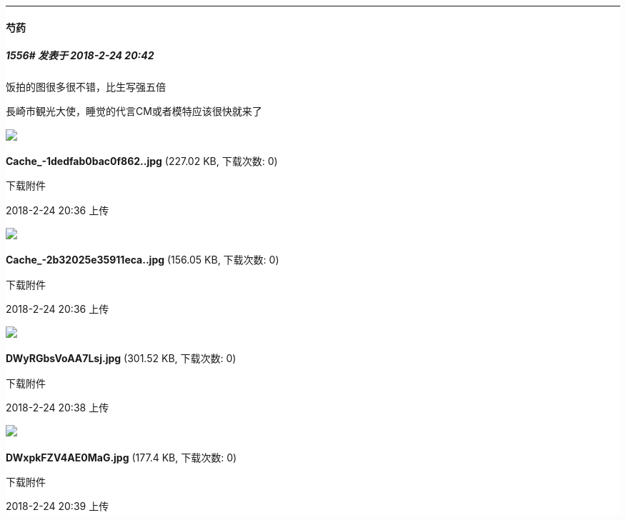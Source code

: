

*****

####  芍药  
##### 1556#       发表于 2018-2-24 20:42




饭拍的图很多很不错，比生写强五倍

長崎市観光大使，睡觉的代言CM或者模特应该很快就来了

<img src="https://img.saraba1st.com/forum/201802/24/203637z7wiznevjqv3nqep.jpg" referrerpolicy="no-referrer">


<strong>Cache_-1dedfab0bac0f862..jpg</strong> (227.02 KB, 下载次数: 0)

下载附件

2018-2-24 20:36 上传





<img src="https://img.saraba1st.com/forum/201802/24/203635njowlzdpsjk5dp4j.jpg" referrerpolicy="no-referrer">


<strong>Cache_-2b32025e35911eca..jpg</strong> (156.05 KB, 下载次数: 0)

下载附件

2018-2-24 20:36 上传





<img src="https://img.saraba1st.com/forum/201802/24/203840wvlthl11pm1vluzl.jpg" referrerpolicy="no-referrer">


<strong>DWyRGbsVoAA7Lsj.jpg</strong> (301.52 KB, 下载次数: 0)

下载附件

2018-2-24 20:38 上传





<img src="https://img.saraba1st.com/forum/201802/24/203903f4rcyyhtrseq4kqs.jpg" referrerpolicy="no-referrer">


<strong>DWxpkFZV4AE0MaG.jpg</strong> (177.4 KB, 下载次数: 0)

下载附件

2018-2-24 20:39 上传







